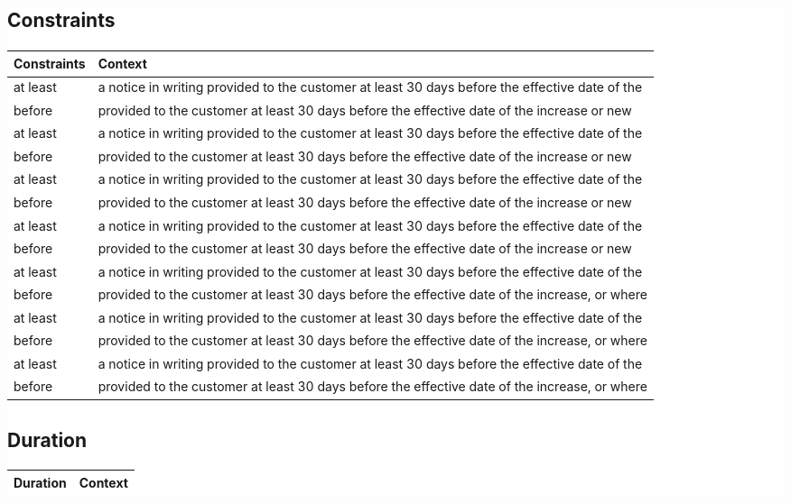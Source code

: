 
## Constraints
| Constraints   | Context                                                                                        |
|:--------------|:-----------------------------------------------------------------------------------------------|
| at least      | a notice in writing provided to the customer at least 30 days before the effective date of the |
| before        | provided to the customer at least 30 days before the effective date of the increase or new     |
| at least      | a notice in writing provided to the customer at least 30 days before the effective date of the |
| before        | provided to the customer at least 30 days before the effective date of the increase or new     |
| at least      | a notice in writing provided to the customer at least 30 days before the effective date of the |
| before        | provided to the customer at least 30 days before the effective date of the increase or new     |
| at least      | a notice in writing provided to the customer at least 30 days before the effective date of the |
| before        | provided to the customer at least 30 days before the effective date of the increase or new     |
| at least      | a notice in writing provided to the customer at least 30 days before the effective date of the |
| before        | provided to the customer at least 30 days before the effective date of the increase, or where  |
| at least      | a notice in writing provided to the customer at least 30 days before the effective date of the |
| before        | provided to the customer at least 30 days before the effective date of the increase, or where  |
| at least      | a notice in writing provided to the customer at least 30 days before the effective date of the |
| before        | provided to the customer at least 30 days before the effective date of the increase, or where  |


## Duration
| Duration   | Context                                                                                                                                                                                                                                                                                                                                                                                                                                                                                                                                                                                                                                                                                                                                                                                                                                                                                                                                                                                                                                                                                                                                                                                                                                                                                                                                                                                                                                                                                                                                                                                                                                                                                                                                                                                                                                                               |
|:-----------|:----------------------------------------------------------------------------------------------------------------------------------------------------------------------------------------------------------------------------------------------------------------------------------------------------------------------------------------------------------------------------------------------------------------------------------------------------------------------------------------------------------------------------------------------------------------------------------------------------------------------------------------------------------------------------------------------------------------------------------------------------------------------------------------------------------------------------------------------------------------------------------------------------------------------------------------------------------------------------------------------------------------------------------------------------------------------------------------------------------------------------------------------------------------------------------------------------------------------------------------------------------------------------------------------------------------------------------------------------------------------------------------------------------------------------------------------------------------------------------------------------------------------------------------------------------------------------------------------------------------------------------------------------------------------------------------------------------------------------------------------------------------------------------------------------------------------------------------------------------------------|